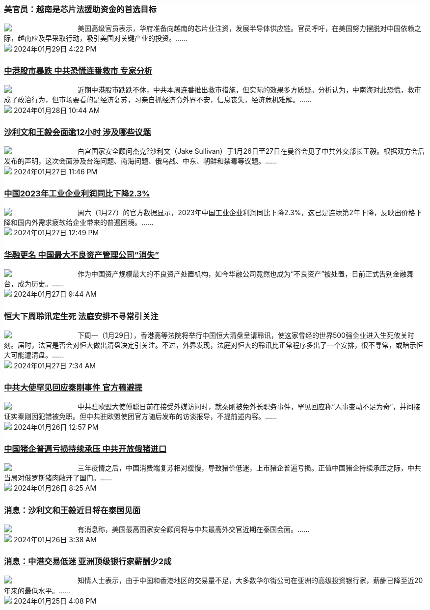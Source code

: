 <tr><td width="742"><h3><a href="https://github.com/19920513/djy/blob/master/gb/24/1/29/n14168843.md#1" target="_blank">美官员：越南是芯片法援助资金的首选目标</a><br></h3><a href="https://github.com/19920513/djy/blob/master/gb/24/1/29/n14168843.md#1" target="_blank"><img width="150" src="https://i.epochtimes.com/assets/uploads/2023/12/id14135924-GettyImages-1658780890-150x120.jpg" align ="left"></a>美国高级官员表示，华府准备向越南的芯片业注资，发展半导体供应链。官员呼吁，在美国努力摆脱对中国依赖之际，越南应及早采取行动，吸引美国对关键产业的投资。......<br><img align="bottom" src="https://www.epochtimes.com/assets/themes/djy/images/time.gif"> 2024年01月29日 4:22 PM							</td></tr>
<tr><td width="742"><h3><a href="https://github.com/19920513/djy/blob/master/gb/24/1/26/n14167337.md#1" target="_blank">中港股市暴跌 中共恐慌连番救市 专家分析</a><br></h3><a href="https://github.com/19920513/djy/blob/master/gb/24/1/26/n14167337.md#1" target="_blank"><img width="150" src="https://i.epochtimes.com/assets/uploads/2023/12/id14143507-655460-150x120.jpg" align ="left"></a>近期中港股市跌跌不休，中共本周连番推出救市措施，但实际的效果多方质疑。分析认为，中南海对此恐慌，救市成了政治行为，但市场要看的是经济复苏，习亲自抓经济令外界不安，信息丧失，经济危机难解。......<br><img align="bottom" src="https://www.epochtimes.com/assets/themes/djy/images/time.gif"> 2024年01月28日 10:44 AM							</td></tr>
<tr><td width="742"><h3><a href="https://github.com/19920513/djy/blob/master/gb/24/1/27/n14167764.md#1" target="_blank">沙利文和王毅会面逾12小时 涉及哪些议题</a><br></h3><a href="https://github.com/19920513/djy/blob/master/gb/24/1/27/n14167764.md#1" target="_blank"><img width="150" src="https://i.epochtimes.com/assets/uploads/2024/01/id14167794-000_34GT9KF-150x120.jpg" align ="left"></a>白宫国家安全顾问杰克?沙利文（Jake Sullivan）于1月26日至27日在曼谷会见了中共外交部长王毅。根据双方会后发布的声明，这次会面涉及台海问题、南海问题、俄乌战、中东、朝鲜和禁毒等议题。......<br><img align="bottom" src="https://www.epochtimes.com/assets/themes/djy/images/time.gif"> 2024年01月27日 11:46 PM							</td></tr>
<tr><td width="742"><h3><a href="https://github.com/19920513/djy/blob/master/gb/24/1/27/n14167506.md#1" target="_blank">中国2023年工业企业利润同比下降2.3%</a><br></h3><a href="https://github.com/19920513/djy/blob/master/gb/24/1/27/n14167506.md#1" target="_blank"><img width="150" src="https://i.epochtimes.com/assets/uploads/2024/01/id14167520-GettyImages-1946049723-150x120.jpg" align ="left"></a>周六（1月27）的官方数据显示，2023年中国工业企业利润同比下降2.3%，这已是连续第2年下降，反映出价格下降和国内外需求疲软给企业带来的普遍困境。......<br><img align="bottom" src="https://www.epochtimes.com/assets/themes/djy/images/time.gif"> 2024年01月27日 12:49 PM							</td></tr>
<tr><td width="742"><h3><a href="https://github.com/19920513/djy/blob/master/gb/24/1/26/n14167372.md#1" target="_blank">华融更名 中国最大不良资产管理公司“消失”</a><br></h3><a href="https://github.com/19920513/djy/blob/master/gb/24/1/26/n14167372.md#1" target="_blank"><img width="150" src="https://i.epochtimes.com/assets/uploads/2023/03/id13960477-GettyImages-1236634054-150x120.jpg" align ="left"></a>作为中国资产规模最大的不良资产处置机构，如今华融公司竟然也成为“不良资产”被处置，日前正式告别金融舞台，成为历史。......<br><img align="bottom" src="https://www.epochtimes.com/assets/themes/djy/images/time.gif"> 2024年01月27日 9:44 AM							</td></tr>
<tr><td width="742"><h3><a href="https://github.com/19920513/djy/blob/master/gb/24/1/26/n14167374.md#1" target="_blank">恒大下周聆讯定生死 法庭安排不寻常引关注</a><br></h3><a href="https://github.com/19920513/djy/blob/master/gb/24/1/26/n14167374.md#1" target="_blank"><img width="150" src="https://i.epochtimes.com/assets/uploads/2024/01/id14167392-000_346U7C9-150x120.jpg" align ="left"></a>下周一（1月29日），香港高等法院将举行中国恒大清盘呈请聆讯，使这家曾经的世界500强企业进入生死攸关时刻。届时，法官是否会对恒大做出清盘决定引关注。不过，外界发现，法庭对恒大的聆讯比正常程序多出了一个安排，很不寻常，或暗示恒大可能遭清盘。......<br><img align="bottom" src="https://www.epochtimes.com/assets/themes/djy/images/time.gif"> 2024年01月27日 7:34 AM							</td></tr>
<tr><td width="742"><h3><a href="https://github.com/19920513/djy/blob/master/gb/24/1/26/n14166767.md#1" target="_blank">中共大使罕见回应秦刚事件 官方稿避提</a><br></h3><a href="https://github.com/19920513/djy/blob/master/gb/24/1/26/n14166767.md#1" target="_blank"><img width="150" src="https://i.epochtimes.com/assets/uploads/2023/07/id14042506-GettyImages-1254015247-600x400-1-150x120.jpg" align ="left"></a>中共驻欧盟大使傅聪日前在接受外媒访问时，就秦刚被免外长职务事件，罕见回应称“人事变动不足为奇”，并间接证实秦刚因犯错被免职。但中共驻欧盟使团官方随后发布的访谈报导，不提前述内容。......<br><img align="bottom" src="https://www.epochtimes.com/assets/themes/djy/images/time.gif"> 2024年01月26日 12:57 PM							</td></tr>
<tr><td width="742"><h3><a href="https://github.com/19920513/djy/blob/master/gb/24/1/25/n14166635.md#1" target="_blank">中国猪企普遍亏损持续承压 中共开放俄猪进口</a><br></h3><a href="https://github.com/19920513/djy/blob/master/gb/24/1/25/n14166635.md#1" target="_blank"><img width="150" src="https://i.epochtimes.com/assets/uploads/2023/06/id14025804-622035-150x120.jpg" align ="left"></a>三年疫情之后，中国消费端复苏相对缓慢，导致猪价低迷，上市猪企普遍亏损。正值中国猪企持续承压之际，中共当局对俄罗斯猪肉敞开了国门。......<br><img align="bottom" src="https://www.epochtimes.com/assets/themes/djy/images/time.gif"> 2024年01月26日 8:25 AM							</td></tr>
<tr><td width="742"><h3><a href="https://github.com/19920513/djy/blob/master/gb/24/1/25/n14166515.md#1" target="_blank">消息：沙利文和王毅近日将在泰国见面</a><br></h3><a href="https://github.com/19920513/djy/blob/master/gb/24/1/25/n14166515.md#1" target="_blank"><img width="150" src="https://i.epochtimes.com/assets/uploads/2021/03/GettyImages-1231796002-150x120.jpg" align ="left"></a>有消息称，美国最高国家安全顾问将与中共最高外交官近期在泰国会面。......<br><img align="bottom" src="https://www.epochtimes.com/assets/themes/djy/images/time.gif"> 2024年01月26日 3:38 AM							</td></tr>
<tr><td width="742"><h3><a href="https://github.com/19920513/djy/blob/master/gb/24/1/25/n14166231.md#1" target="_blank">消息：中港交易低迷 亚洲顶级银行家薪酬少2成</a><br></h3><a href="https://github.com/19920513/djy/blob/master/gb/24/1/25/n14166231.md#1" target="_blank"><img width="150" src="https://i.epochtimes.com/assets/uploads/2023/11/id14119745-648216-150x120.jpg" align ="left"></a>知情人士表示，由于中国和香港地区的交易量不足，大多数华尔街公司在亚洲的高级投资银行家，薪酬已降至近20年来的最低水平。......<br><img align="bottom" src="https://www.epochtimes.com/assets/themes/djy/images/time.gif"> 2024年01月25日 4:08 PM							</td></tr>